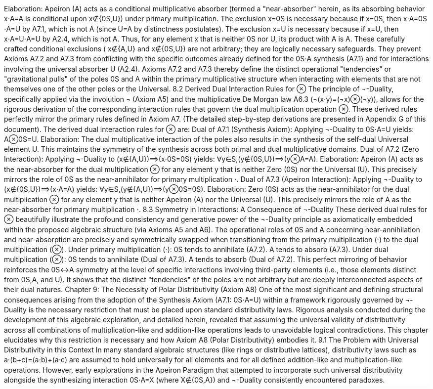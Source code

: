 Elaboration: Apeiron (A) acts as a conditional multiplicative absorber (termed a "near-absorber" herein, as its absorbing behavior x⋅A=A is conditional upon x∉{0S​,U}) under primary multiplication.
The exclusion x=0S​ is necessary because if x=0S​, then x⋅A=0S​⋅A=U by A7.1, which is not A (since U=A by distinctness postulates).
The exclusion x=U is necessary because if x=U, then x⋅A=U⋅A=U by A2.4, which is not A.
Thus, for any element x that is neither 0S​ nor U, its product with A is A.
These carefully crafted conditional exclusions ( x∉{A,U} and x∉{0S​,U}) are not arbitrary; they are logically necessary safeguards. They prevent Axioms A7.2 and A7.3 from conflicting with the specific outcomes already defined for the 0S​⋅A synthesis (A7.1) and for interactions involving the universal absorber U (A2.4). Axioms A7.2 and A7.3 thereby define the distinct operational "tendencies" or "gravitational pulls" of the poles 0S​ and A within the primary multiplicative structure when interacting with elements that are not themselves one of the other poles or the Universal.
8.2 Derived Dual Interaction Rules for ⊗
The principle of ¬-Duality, specifically applied via the involution ¬ (Axiom A5) and the multiplicative De Morgan law A6.3 (¬(x⋅y)=(¬x)⊗(¬y)), allows for the rigorous derivation of the corresponding interaction rules that govern the dual multiplication operation ⊗. These derived rules perfectly mirror the primary rules defined in Axiom A7. (The detailed step-by-step derivations are presented in Appendix G of this document).
The derived dual interaction rules for ⊗ are:
Dual of A7.1 (Synthesis Axiom): Applying ¬-Duality to 0S​⋅A=U yields: A⊗0S​=U.
Elaboration: The dual multiplicative interaction of the poles also results in the synthesis of the self-dual Universal element U. This maintains the symmetry of the synthesis across both primal and dual multiplicative domains.
Dual of A7.2 (Zero Interaction): Applying ¬-Duality to (x∉{A,U})⟹(x⋅0S​=0S​) yields: ∀y∈S,(y∉{0S​,U})⟹(y⊗A=A).
Elaboration: Apeiron (A) acts as the near-absorber for the dual multiplication ⊗ for any element y that is neither Zero (0S​) nor the Universal (U). This precisely mirrors the role of 0S​ as the near-annihilator for primary multiplication ⋅.
Dual of A7.3 (Apeiron Interaction): Applying ¬-Duality to (x∉{0S​,U})⟹(x⋅A=A) yields: ∀y∈S,(y∉{A,U})⟹(y⊗0S​=0S​).
Elaboration: Zero (0S​) acts as the near-annihilator for the dual multiplication ⊗ for any element y that is neither Apeiron (A) nor the Universal (U). This precisely mirrors the role of A as the near-absorber for primary multiplication ⋅.
8.3 Symmetry in Interactions: A Consequence of ¬-Duality
These derived dual rules for ⊗ beautifully illustrate the profound consistency and generative power of the ¬-Duality principle as axiomatically embedded within the proposed algebraic structure (via Axioms A5 and A6). The operational roles of 0S​ and A concerning near-annihilation and near-absorption are precisely and symmetrically swapped when transitioning from the primary multiplication (⋅) to the dual multiplication (⊗).
Under primary multiplication (⋅):
0S​ tends to annihilate (A7.2).
A tends to absorb (A7.3).
Under dual multiplication (⊗):
0S​ tends to annihilate (Dual of A7.3).
A tends to absorb (Dual of A7.2).
This perfect mirroring of behavior reinforces the 0S​↔A symmetry at the level of specific interactions involving third-party elements (i.e., those elements distinct from 0S​,A, and U). It shows that the distinct "tendencies" of the poles are not arbitrary but are deeply interconnected aspects of their dual natures.
Chapter 9: The Necessity of Polar Distributivity (Axiom A8)
One of the most significant and defining structural consequences arising from the adoption of the Synthesis Axiom (A7.1: 0S​⋅A=U) within a framework rigorously governed by ¬-Duality is the necessary restriction that must be placed upon standard distributivity laws. Rigorous analysis conducted during the development of this algebraic exploration, and detailed herein, revealed that assuming the universal validity of distributivity across all combinations of multiplication-like and addition-like operations leads to unavoidable logical contradictions. This chapter elucidates why this restriction is necessary and how Axiom A8 (Polar Distributivity) embodies it.
9.1 The Problem with Universal Distributivity in this Context
In many standard algebraic structures (like rings or distributive lattices), distributivity laws such as a⋅(b+c)=(a⋅b)+(a⋅c) are assumed to hold universally for all elements and for all defined addition-like and multiplication-like operations. However, early explorations in the Apeiron Paradigm that attempted to incorporate such universal distributivity alongside the synthesizing interaction 0S​⋅A=X (where X∉{0S​,A}) and ¬-Duality consistently encountered paradoxes.